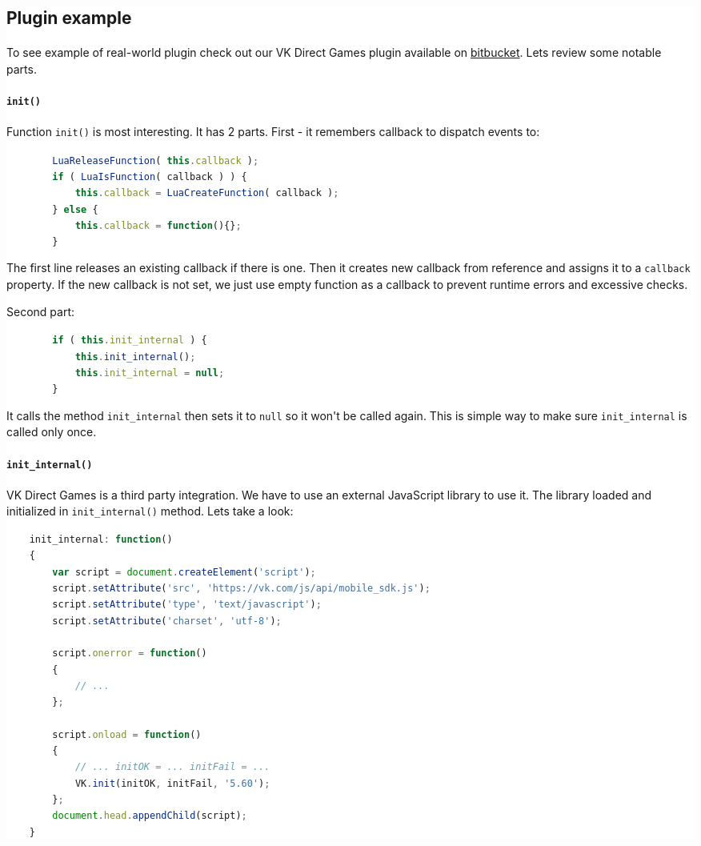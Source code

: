 <a id="example"></a>

## Plugin example

To see example of real-world plugin check out our VK Direct Games plugin available on [bitbucket](https://bitbucket.org/coronalabs/store-hosted-vk-direct/src/default/plugins/2018.3275/web/plugin_vk_direct_js.js). Lets review some notable parts.

#### `init()`
Function `init()` is most interesting. It has 2 parts. First - it remembers callback to dispatch events to:
```js
		LuaReleaseFunction( this.callback );
		if ( LuaIsFunction( callback ) ) {
			this.callback = LuaCreateFunction( callback );
		} else {
			this.callback = function(){};
		}
```
The first line releases an existing callback if there is one. Then it creates new callback from reference and assigns it to a `callback` property. If the new callback is not set, we just use empty function as a callback to prevent runtime errors and excessive checks.

Second part:
```js
		if ( this.init_internal ) {
			this.init_internal();
			this.init_internal = null;
		}
```
It calls the method `init_internal` then sets it to `null` so it won't be called again. This is simple way to make sure `init_internal` is called only once.

#### `init_internal()`
VK Direct Games is a third party integration. We have to use an external JavaScript library to use it. The library loaded and initialized in `init_internal()` method. Lets take a look:
```js
	init_internal: function()
	{
		var script = document.createElement('script');
		script.setAttribute('src', 'https://vk.com/js/api/mobile_sdk.js');
		script.setAttribute('type', 'text/javascript');
		script.setAttribute('charset', 'utf-8');

		script.onerror = function()
		{
			// ...
		};

		script.onload = function()
		{
			// ... initOK = ... initFail = ...
			VK.init(initOK, initFail, '5.60');
		};
		document.head.appendChild(script);
	}
```
